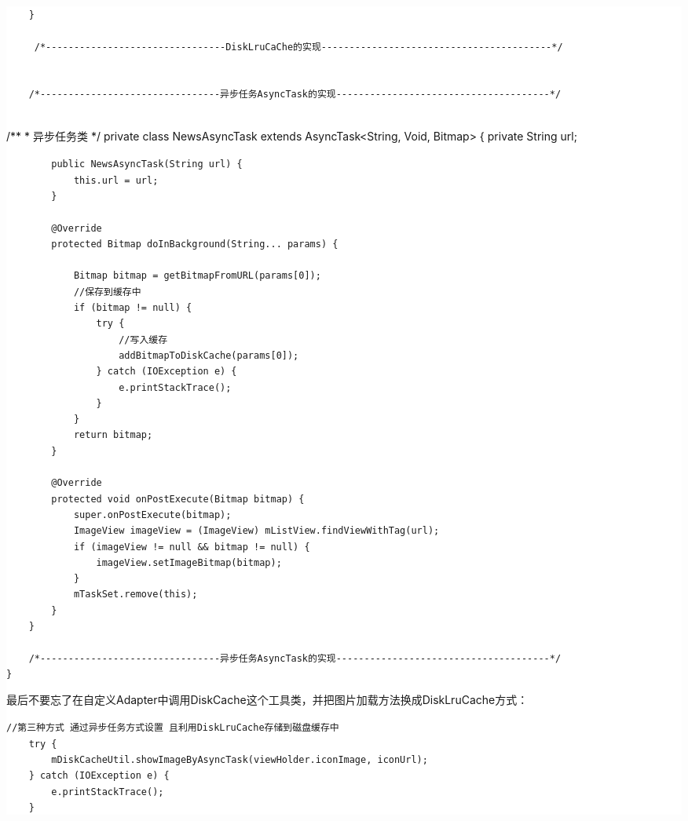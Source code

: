 	    }
	
	     /*--------------------------------DiskLruCaChe的实现-----------------------------------------*/


	    /*--------------------------------异步任务AsyncTask的实现--------------------------------------*/

​	
	    /**
	     * 异步任务类
	     */
	    private class NewsAsyncTask extends AsyncTask<String, Void, Bitmap> {
	        private String url;
	
	        public NewsAsyncTask(String url) {
	            this.url = url;
	        }
	
	        @Override
	        protected Bitmap doInBackground(String... params) {
	
	            Bitmap bitmap = getBitmapFromURL(params[0]);
	            //保存到缓存中
	            if (bitmap != null) {
	                try {
	                    //写入缓存
	                    addBitmapToDiskCache(params[0]);
	                } catch (IOException e) {
	                    e.printStackTrace();
	                }
	            }
	            return bitmap;
	        }
	
	        @Override
	        protected void onPostExecute(Bitmap bitmap) {
	            super.onPostExecute(bitmap);
	            ImageView imageView = (ImageView) mListView.findViewWithTag(url);
	            if (imageView != null && bitmap != null) {
	                imageView.setImageBitmap(bitmap);
	            }
	            mTaskSet.remove(this);
	        }
	    }
	
	    /*--------------------------------异步任务AsyncTask的实现--------------------------------------*/
	}


最后不要忘了在自定义Adapter中调用DiskCache这个工具类，并把图片加载方法换成DiskLruCache方式：

	//第三种方式 通过异步任务方式设置 且利用DiskLruCache存储到磁盘缓存中
	    try {
	        mDiskCacheUtil.showImageByAsyncTask(viewHolder.iconImage, iconUrl);
	    } catch (IOException e) {
	        e.printStackTrace();
	    }
